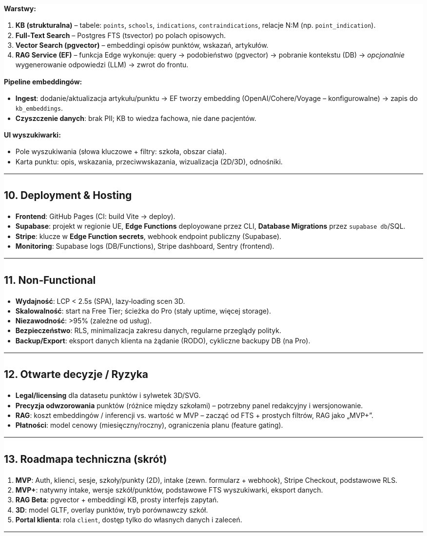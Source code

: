 **Warstwy:**
1. **KB (strukturalna)** – tabele: `points`, `schools`, `indications`, `contraindications`, relacje N:M (np. `point_indication`).  
2. **Full‑Text Search** – Postgres FTS (tsvector) po polach opisowych.  
3. **Vector Search (pgvector)** – embeddingi opisów punktów, wskazań, artykułów.  
4. **RAG Service (EF)** – funkcja Edge wykonuje: query → podobieństwo (pgvector) → pobranie kontekstu (DB) → _opcjonalnie_ wygenerowanie odpowiedzi (LLM) → zwrot do frontu.

**Pipeline embeddingów:**
- **Ingest**: dodanie/aktualizacja artykułu/punktu → EF tworzy embedding (OpenAI/Cohere/Voyage – konfigurowalne) → zapis do `kb_embeddings`.  
- **Czyszczenie danych**: brak PII; KB to wiedza fachowa, nie dane pacjentów.  

**UI wyszukiwarki:**  
- Pole wyszukiwania (słowa kluczowe + filtry: szkoła, obszar ciała).  
- Karta punktu: opis, wskazania, przeciwwskazania, wizualizacja (2D/3D), odnośniki.

---

## 10. Deployment & Hosting
- **Frontend**: GitHub Pages (CI: build Vite → deploy).  
- **Supabase**: projekt w regionie UE, **Edge Functions** deployowane przez CLI, **Database Migrations** przez `supabase db`/SQL.  
- **Stripe**: klucze w **Edge Function secrets**, webhook endpoint publiczny (Supabase).  
- **Monitoring**: Supabase logs (DB/Functions), Stripe dashboard, Sentry (frontend).  

---

## 11. Non‑Functional
- **Wydajność**: LCP < 2.5s (SPA), lazy‑loading scen 3D.  
- **Skalowalność**: start na Free Tier; ścieżka do Pro (stały uptime, więcej storage).  
- **Niezawodność**: >95% (zależne od usług).  
- **Bezpieczeństwo**: RLS, minimalizacja zakresu danych, regularne przeglądy polityk.  
- **Backup/Export**: eksport danych klienta na żądanie (RODO), cykliczne backupy DB (na Pro).  

---

## 12. Otwarte decyzje / Ryzyka
- **Legal/licensing** dla datasetu punktów i sylwetek 3D/SVG.  
- **Precyzja odwzorowania** punktów (różnice między szkołami) – potrzebny panel redakcyjny i wersjonowanie.  
- **RAG**: koszt embeddingów / inferencji vs. wartość w MVP – zacząć od FTS + prostych filtrów, RAG jako „MVP+”.  
- **Płatności**: model cenowy (miesięczny/roczny), ograniczenia planu (feature gating).  

---

## 13. Roadmapa techniczna (skrót)
1. **MVP**: Auth, klienci, sesje, szkoły/punkty (2D), intake (zewn. formularz + webhook), Stripe Checkout, podstawowe RLS.  
2. **MVP+**: natywny intake, wersje szkół/punktów, podstawowe FTS wyszukiwarki, eksport danych.  
3. **RAG Beta**: pgvector + embeddingi KB, prosty interfejs zapytań.  
4. **3D**: model GLTF, overlay punktów, tryb porównawczy szkół.  
5. **Portal klienta**: rola `client`, dostęp tylko do własnych danych i zaleceń.  

---